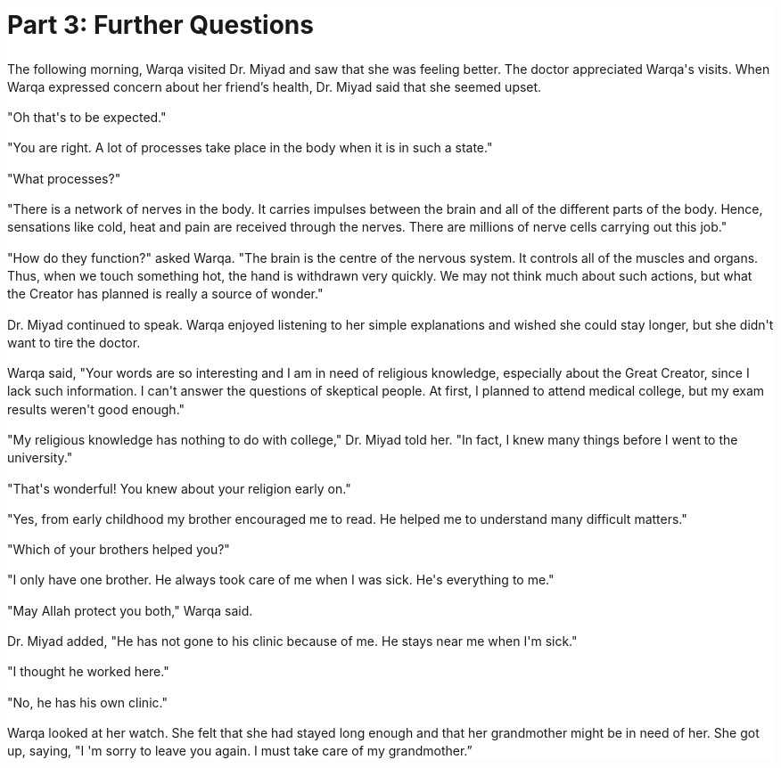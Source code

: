 Part 3: Further Questions
=========================

The following morning, Warqa visited Dr. Miyad and saw that she was
feeling better. The doctor appreciated Warqa's visits. When Warqa
expressed concern about her friend’s health, Dr. Miyad said that she
seemed upset.

"Oh that's to be expected."

"You are right. A lot of processes take place in the body when it is in
such a state."

"What processes?"

"There is a network of nerves in the body. It carries impulses between
the brain and all of the different parts of the body. Hence, sensations
like cold, heat and pain are received through the nerves. There are
millions of nerve cells carrying out this job."

"How do they function?" asked Warqa. "The brain is the centre of the
nervous system. It controls all of the muscles and organs. Thus, when we
touch something hot, the hand is withdrawn very quickly. We may not
think much about such actions, but what the Creator has planned is
really a source of wonder."

Dr. Miyad continued to speak. Warqa enjoyed listening to her simple
explanations and wished she could stay longer, but she didn't want to
tire the doctor.

Warqa said, "Your words are so interesting and I am in need of religious
knowledge, especially about the Great Creator, since I lack such
information. I can't answer the questions of skeptical people. At first,
I planned to attend medical college, but my exam results weren't good
enough."

"My religious knowledge has nothing to do with college," Dr. Miyad told
her. "In fact, I knew many things before I went to the university."

"That's wonderful! You knew about your religion early on."

"Yes, from early childhood my brother encouraged me to read. He helped
me to understand many difficult matters."

"Which of your brothers helped you?"

"I only have one brother. He always took care of me when I was sick.
He's everything to me."

"May Allah protect you both," Warqa said.

Dr. Miyad added, "He has not gone to his clinic because of me. He stays
near me when I'm sick."

"I thought he worked here."

"No, he has his own clinic."

Warqa looked at her watch. She felt that she had stayed long enough and
that her grandmother might be in need of her. She got up, saying, "I 'm
sorry to leave you again. I must take care of my grandmother.”
